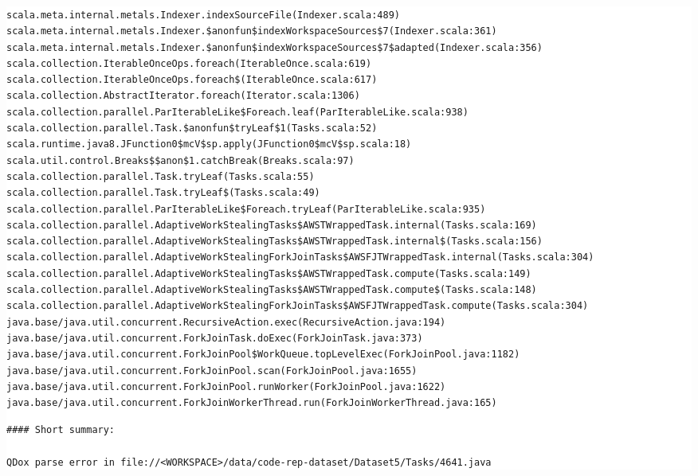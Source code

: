 	scala.meta.internal.metals.Indexer.indexSourceFile(Indexer.scala:489)
	scala.meta.internal.metals.Indexer.$anonfun$indexWorkspaceSources$7(Indexer.scala:361)
	scala.meta.internal.metals.Indexer.$anonfun$indexWorkspaceSources$7$adapted(Indexer.scala:356)
	scala.collection.IterableOnceOps.foreach(IterableOnce.scala:619)
	scala.collection.IterableOnceOps.foreach$(IterableOnce.scala:617)
	scala.collection.AbstractIterator.foreach(Iterator.scala:1306)
	scala.collection.parallel.ParIterableLike$Foreach.leaf(ParIterableLike.scala:938)
	scala.collection.parallel.Task.$anonfun$tryLeaf$1(Tasks.scala:52)
	scala.runtime.java8.JFunction0$mcV$sp.apply(JFunction0$mcV$sp.scala:18)
	scala.util.control.Breaks$$anon$1.catchBreak(Breaks.scala:97)
	scala.collection.parallel.Task.tryLeaf(Tasks.scala:55)
	scala.collection.parallel.Task.tryLeaf$(Tasks.scala:49)
	scala.collection.parallel.ParIterableLike$Foreach.tryLeaf(ParIterableLike.scala:935)
	scala.collection.parallel.AdaptiveWorkStealingTasks$AWSTWrappedTask.internal(Tasks.scala:169)
	scala.collection.parallel.AdaptiveWorkStealingTasks$AWSTWrappedTask.internal$(Tasks.scala:156)
	scala.collection.parallel.AdaptiveWorkStealingForkJoinTasks$AWSFJTWrappedTask.internal(Tasks.scala:304)
	scala.collection.parallel.AdaptiveWorkStealingTasks$AWSTWrappedTask.compute(Tasks.scala:149)
	scala.collection.parallel.AdaptiveWorkStealingTasks$AWSTWrappedTask.compute$(Tasks.scala:148)
	scala.collection.parallel.AdaptiveWorkStealingForkJoinTasks$AWSFJTWrappedTask.compute(Tasks.scala:304)
	java.base/java.util.concurrent.RecursiveAction.exec(RecursiveAction.java:194)
	java.base/java.util.concurrent.ForkJoinTask.doExec(ForkJoinTask.java:373)
	java.base/java.util.concurrent.ForkJoinPool$WorkQueue.topLevelExec(ForkJoinPool.java:1182)
	java.base/java.util.concurrent.ForkJoinPool.scan(ForkJoinPool.java:1655)
	java.base/java.util.concurrent.ForkJoinPool.runWorker(ForkJoinPool.java:1622)
	java.base/java.util.concurrent.ForkJoinWorkerThread.run(ForkJoinWorkerThread.java:165)
```
#### Short summary: 

QDox parse error in file://<WORKSPACE>/data/code-rep-dataset/Dataset5/Tasks/4641.java